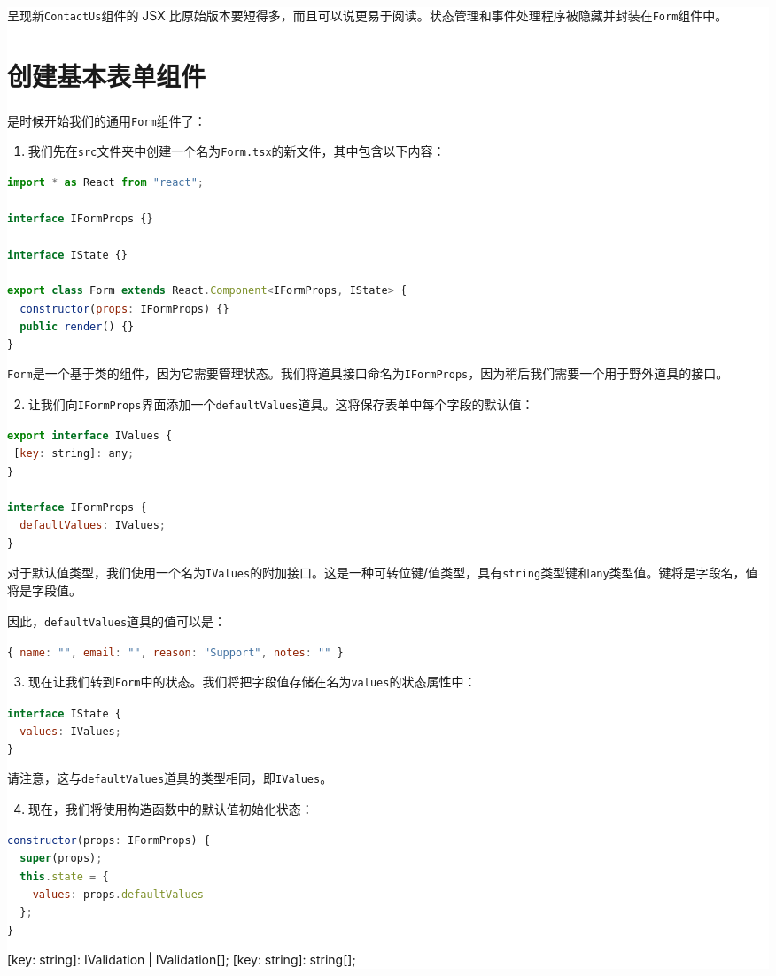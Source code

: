 呈现新`ContactUs`组件的 JSX 比原始版本要短得多，而且可以说更易于阅读。状态管理和事件处理程序被隐藏并封装在`Form`组件中。

# 创建基本表单组件

是时候开始我们的通用`Form`组件了：

1.  我们先在`src`文件夹中创建一个名为`Form.tsx`的新文件，其中包含以下内容：

```jsx
import * as React from "react";

interface IFormProps {}

interface IState {}

export class Form extends React.Component<IFormProps, IState> {
  constructor(props: IFormProps) {}
  public render() {}
}
```

`Form`是一个基于类的组件，因为它需要管理状态。我们将道具接口命名为`IFormProps`，因为稍后我们需要一个用于野外道具的接口。

2.  让我们向`IFormProps`界面添加一个`defaultValues`道具。这将保存表单中每个字段的默认值：

```jsx
export interface IValues {
 [key: string]: any;
}

interface IFormProps {
  defaultValues: IValues;
}
```

对于默认值类型，我们使用一个名为`IValues`的附加接口。这是一种可转位键/值类型，具有`string`类型键和`any`类型值。键将是字段名，值将是字段值。

因此，`defaultValues`道具的值可以是：

```jsx
{ name: "", email: "", reason: "Support", notes: "" }
```

3.  现在让我们转到`Form`中的状态。我们将把字段值存储在名为`values`的状态属性中：

```jsx
interface IState {
  values: IValues;
}
```

请注意，这与`defaultValues`道具的类型相同，即`IValues`。

4.  现在，我们将使用构造函数中的默认值初始化状态：

```jsx
constructor(props: IFormProps) {
  super(props);
  this.state = {
    values: props.defaultValues
  };
}
```


 [key: string]: IValidation | IValidation[];
 [key: string]: string[];